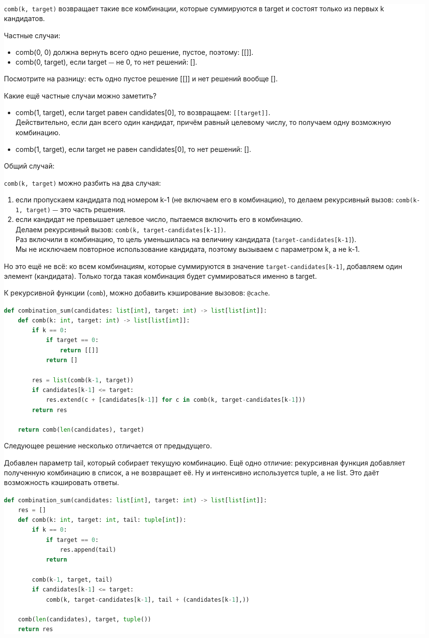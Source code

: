 `comb(k, target)` возвращает такие все комбинации, которые суммируются в target и состоят только из первых k кандидатов.

Частные случаи:

* comb(0, 0) должна вернуть всего одно решение, пустое, поэтому: [[]].
* comb(0, target), если target ⏤ не 0, то нет решений: [].

Посмотрите на разницу: есть одно пустое решение [[]] и нет решений вообще [].

Какие ещё частные случаи можно заметить?

* comb(1, target), если target равен candidates[0], то возвращаем: `[[target]]`. \
Действительно, если дан всего один кандидат, причём равный целевому числу, то получаем одну возможную комбинацию.

* comb(1, target), если target не равен candidates[0], то нет решений: [].

Общий случай:

`comb(k, target)` можно разбить на два случая:

1. если пропускаем кандидата под номером k-1 (не включаем его в комбинацию), то делаем рекурсивный вызов: `comb(k-1, target)` ⏤ это часть решения.
2. если кандидат не превышает целевое число, пытаемся включить его в комбинацию. \
Делаем рекурсивный вызов: `comb(k, target-candidates[k-1])`. \
Раз включили в комбинацию, то цель уменьшилась на величину кандидата (`target-candidates[k-1]`). \
Мы не исключаем повторное использование кандидата, поэтому вызываем с параметром k, а не k-1.

Но это ещё не всё: ко всем комбинациям, которые суммируются в значение `target-candidates[k-1]`, добавляем один элемент (кандидата). Только тогда такая комбинация будет суммироваться именно в target.

К рекурсивной функции (`comb`), можно добавить кэширование вызовов: `@cache`.
```py
def combination_sum(candidates: list[int], target: int) -> list[list[int]]:
    def comb(k: int, target: int) -> list[list[int]]:
        if k == 0:
            if target == 0:
                return [[]]
            return []

        res = list(comb(k-1, target))
        if candidates[k-1] <= target:
            res.extend(c + [candidates[k-1]] for c in comb(k, target-candidates[k-1]))
        return res

    return comb(len(candidates), target)
```
Следующее решение несколько отличается от предыдущего.

Добавлен параметр tail, который собирает текущую комбинацию. Ещё одно отличие: рекурсивная функция добавляет полученную комбинацию в список, а не возвращает её. Ну и интенсивно используется tuple, а не list. Это даёт возможность кэшировать ответы.
```py
def combination_sum(candidates: list[int], target: int) -> list[list[int]]:
    res = []
    def comb(k: int, target: int, tail: tuple[int]):
        if k == 0:
            if target == 0:
                res.append(tail)
            return

        comb(k-1, target, tail)
        if candidates[k-1] <= target:
            comb(k, target-candidates[k-1], tail + (candidates[k-1],))    

    comb(len(candidates), target, tuple())
    return res
```